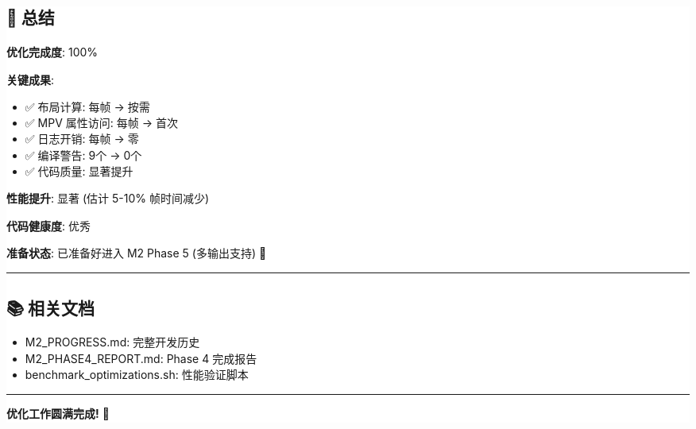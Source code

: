
## 🎉 总结

**优化完成度**: 100%

**关键成果**:
- ✅ 布局计算: 每帧 → 按需
- ✅ MPV 属性访问: 每帧 → 首次
- ✅ 日志开销: 每帧 → 零
- ✅ 编译警告: 9个 → 0个
- ✅ 代码质量: 显著提升

**性能提升**: 显著 (估计 5-10% 帧时间减少)

**代码健康度**: 优秀

**准备状态**: 已准备好进入 M2 Phase 5 (多输出支持) 🚀

---

## 📚 相关文档

- M2_PROGRESS.md: 完整开发历史
- M2_PHASE4_REPORT.md: Phase 4 完成报告
- benchmark_optimizations.sh: 性能验证脚本

---

**优化工作圆满完成!** 🎊
